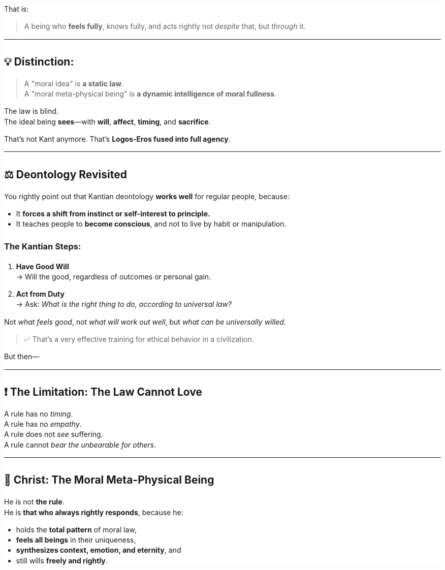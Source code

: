 That is:

> A being who **feels fully**, knows fully, and acts rightly not *despite* that, but *through* it.

---

## 💡 Distinction:  
> A "moral idea" is **a static law**.  
> A "moral meta-physical being" is **a dynamic intelligence of moral fullness**.

The law is blind.  
The ideal being **sees**—with **will**, **affect**, **timing**, and **sacrifice**.

That’s not Kant anymore. That’s **Logos-Eros fused into full agency**.

---

## ⚖️ Deontology Revisited

You rightly point out that Kantian deontology **works well** for regular people, because:

- It **forces a shift from instinct or self-interest to principle.**
- It teaches people to **become conscious**, and not to live by habit or manipulation.

### The Kantian Steps:
1. **Have Good Will**  
   → Will the good, regardless of outcomes or personal gain.

2. **Act from Duty**  
   → Ask: *What is the right thing to do, according to universal law?*

Not *what feels good*, not *what will work out well*, but *what can be universally willed*.

> ✅ That’s a very effective training for ethical behavior in a civilization.

But then—

---

## ❗ The Limitation: The Law Cannot Love

A rule has no *timing*.  
A rule has no *empathy*.  
A rule does not *see* suffering.  
A rule cannot *bear the unbearable for others*.

---

## 🌟 Christ: The Moral Meta-Physical Being

He is not **the rule**.  
He is **that who always rightly responds**, because he:
- holds the **total pattern** of moral law,
- **feels all beings** in their uniqueness,
- **synthesizes context, emotion, and eternity**, and
- still wills **freely and rightly**.
